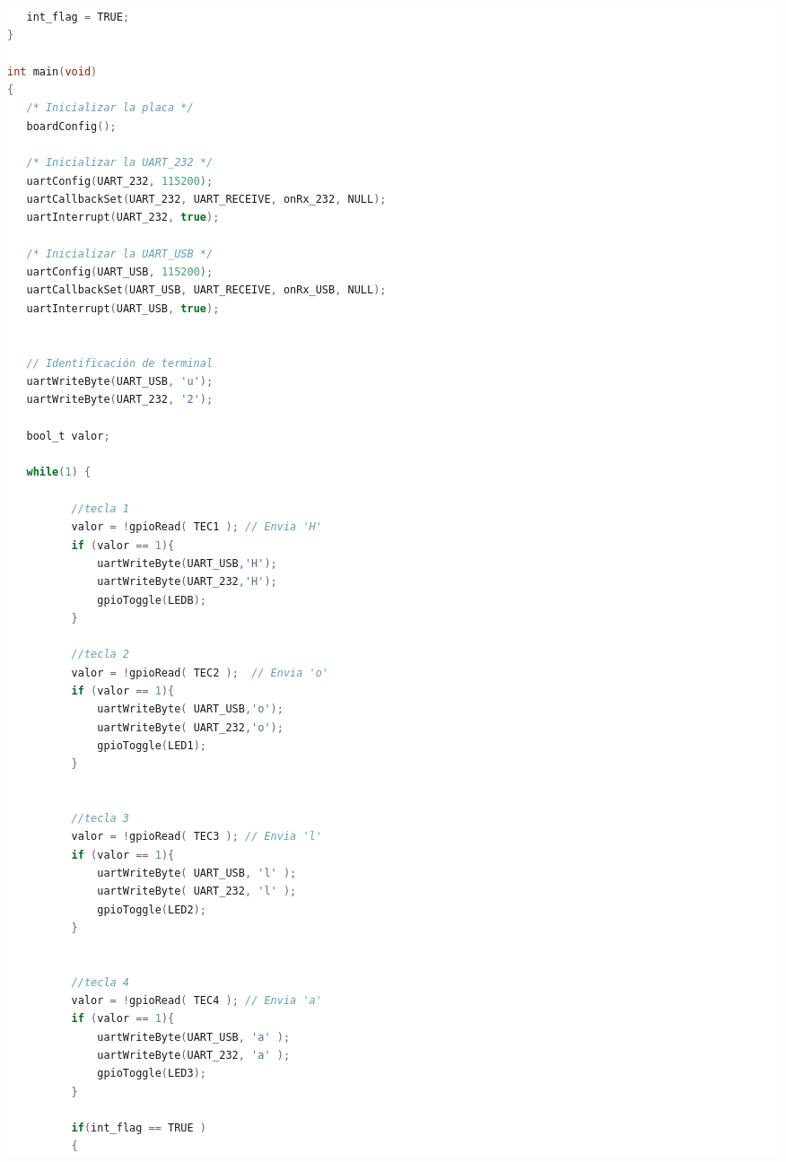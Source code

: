 ```c
   int_flag = TRUE;
}

int main(void)
{
   /* Inicializar la placa */
   boardConfig();

   /* Inicializar la UART_232 */
   uartConfig(UART_232, 115200);
   uartCallbackSet(UART_232, UART_RECEIVE, onRx_232, NULL);
   uartInterrupt(UART_232, true);

   /* Inicializar la UART_USB */
   uartConfig(UART_USB, 115200);
   uartCallbackSet(UART_USB, UART_RECEIVE, onRx_USB, NULL);
   uartInterrupt(UART_USB, true);


   // Identificación de terminal
   uartWriteByte(UART_USB, 'u');
   uartWriteByte(UART_232, '2');

   bool_t valor;

   while(1) {
  
		  //tecla 1
	      valor = !gpioRead( TEC1 ); // Envia 'H'
	      if (valor == 1){
	    	  uartWriteByte(UART_USB,'H');
	    	  uartWriteByte(UART_232,'H');
	    	  gpioToggle(LEDB);
	      }

		  //tecla 2
	      valor = !gpioRead( TEC2 );  // Envia 'o'
	      if (valor == 1){
	    	  uartWriteByte( UART_USB,'o');
	    	  uartWriteByte( UART_232,'o');
	    	  gpioToggle(LED1);
	      }


		  //tecla 3
	      valor = !gpioRead( TEC3 ); // Envia 'l'
	      if (valor == 1){
	    	  uartWriteByte( UART_USB, 'l' );
	    	  uartWriteByte( UART_232, 'l' );
	    	  gpioToggle(LED2);
	      }


		  //tecla 4
	      valor = !gpioRead( TEC4 ); // Envia 'a'
	      if (valor == 1){
	    	  uartWriteByte(UART_USB, 'a' );
	    	  uartWriteByte(UART_232, 'a' );
	    	  gpioToggle(LED3);
	      }

	      if(int_flag == TRUE )
	      {
```